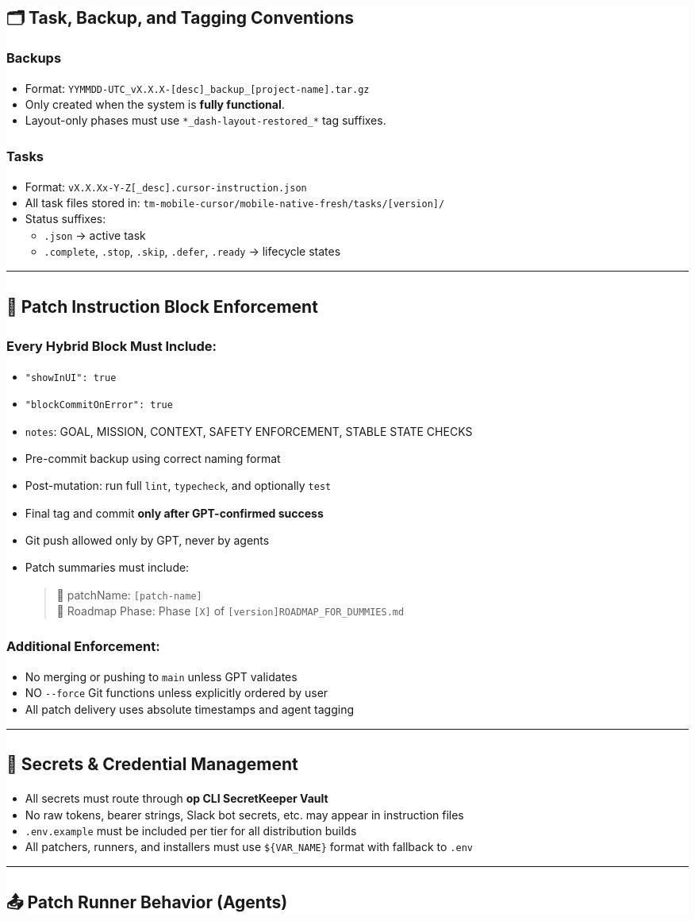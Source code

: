 ## 🗂️ Task, Backup, and Tagging Conventions

### Backups

- Format: `YYMMDD-UTC_vX.X.X-[desc]_backup_[project-name].tar.gz`
- Only created when the system is **fully functional**.
- Layout-only phases must use `*_dash-layout-restored_*` tag suffixes.

### Tasks

- Format: `vX.X.Xx-Y-Z[_desc].cursor-instruction.json`
- All task files stored in: `tm-mobile-cursor/mobile-native-fresh/tasks/[version]/`
- Status suffixes:
  - `.json` → active task
  - `.complete`, `.stop`, `.skip`, `.defer`, `.ready` → lifecycle states

---

## 🚦 Patch Instruction Block Enforcement

### Every Hybrid Block Must Include:

- `"showInUI": true`
- `"blockCommitOnError": true`
- `notes`: GOAL, MISSION, CONTEXT, SAFETY ENFORCEMENT, STABLE STATE CHECKS
- Pre-commit backup using correct naming format
- Post-mutation: run full `lint`, `typecheck`, and optionally `test`
- Final tag and commit **only after GPT-confirmed success**
- Git push allowed only by GPT, never by agents
- Patch summaries must include:

  > 🔗 patchName: `[patch-name]`  
  > 📍 Roadmap Phase: Phase `[X]` of `[version]ROADMAP_FOR_DUMMIES.md`

### Additional Enforcement:

- No merging or pushing to `main` unless GPT validates
- NO `--force` Git functions unless explicitly ordered by user
- All patch delivery uses absolute timestamps and agent tagging

---

## 🔐 Secrets & Credential Management

- All secrets must route through **op CLI SecretKeeper Vault**
- No raw tokens, bearer strings, Slack bot secrets, etc. may appear in instruction files
- `.env.example` must be included per tier for all distribution builds
- All patchers, runners, and installers must use `${VAR_NAME}` format with fallback to `.env`

---

## 📤 Patch Runner Behavior (Agents)
